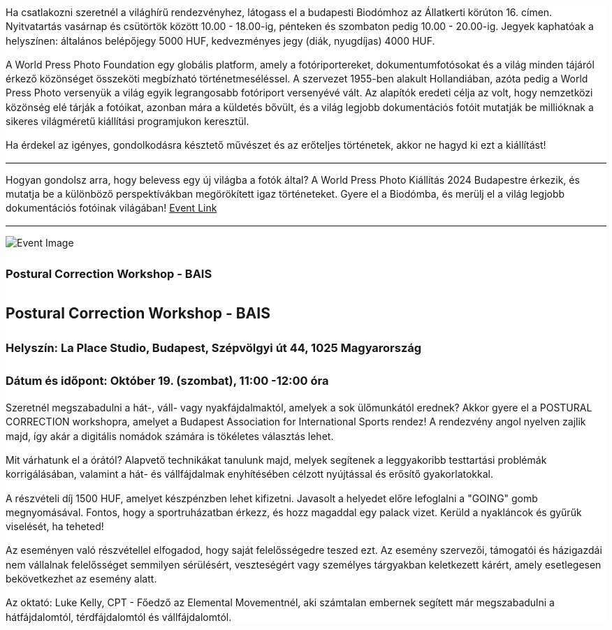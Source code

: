 Ha csatlakozni szeretnél a világhírű rendezvényhez, látogass el a budapesti Biodómhoz az Állatkerti körúton 16. címen. Nyitvatartás vasárnap és csütörtök között 10.00 - 18.00-ig, pénteken és szombaton pedig 10.00 - 20.00-ig. Jegyek kaphatóak a helyszínen: általános belépőjegy 5000 HUF, kedvezményes jegy (diák, nyugdíjas) 4000 HUF.

A World Press Photo Foundation egy globális platform, amely a fotóriportereket, dokumentumfotósokat és a világ minden tájáról érkező közönséget összeköti megbízható történetmeséléssel. A szervezet 1955-ben alakult Hollandiában, azóta pedig a World Press Photo versenyük a világ egyik legrangosabb fotóriport versenyévé vált. Az alapítók eredeti célja az volt, hogy nemzetközi közönség elé tárják a fotóikat, azonban mára a küldetés bővült, és a világ legjobb dokumentációs fotóit mutatják be millióknak a sikeres világméretű kiállítási programjukon keresztül.

Ha érdekel az igényes, gondolkodásra késztető művészet és az erőteljes történetek, akkor ne hagyd ki ezt a kiállítást!

---

Hogyan gondolsz arra, hogy belevess egy új világba a fotók által? A World Press Photo Kiállítás 2024 Budapestre érkezik, és mutatja be a különböző perspektívákban megörökített igaz történeteket. Gyere el a Biodómba, és merülj el a világ legjobb dokumentációs fotóinak világában!
[Event Link](https://facebook.com/events/496137772816631)

---
![Event Image](https://scontent-prg1-1.xx.fbcdn.net/v/t39.30808-6/462487787_958465172982653_7807873747380506813_n.jpg?stp=dst-jpg_s960x960&_nc_cat=101&ccb=1-7&_nc_sid=75d36f&_nc_ohc=4lsV-ywybbYQ7kNvgEgHiR9&_nc_zt=23&_nc_ht=scontent-prg1-1.xx&_nc_gid=Azeo2KeNuRkzYZlcuqI0gM_&oh=00_AYCmBvzqM1t5rGILJfq4HX_PjDfLK7I0FShrN4Y0jCjbYw&oe=6719077A)

 ### Postural Correction Workshop - BAIS 

## Postural Correction Workshop - BAIS

### **Helyszín:** La Place Studio, Budapest, Szépvölgyi út 44, 1025 Magyarország
### **Dátum és időpont:** Október 19. (szombat), 11:00 -12:00 óra

Szeretnél megszabadulni a hát-, váll- vagy nyakfájdalmaktól, amelyek a sok ülőmunkától erednek? Akkor gyere el a POSTURAL CORRECTION workshopra, amelyet a Budapest Association for International Sports rendez! A rendezvény angol nyelven zajlik majd, így akár a digitális nomádok számára is tökéletes választás lehet. 

Mit várhatunk el a órától? Alapvető technikákat tanulunk majd, melyek segítenek a leggyakoribb testtartási problémák korrigálásában, valamint a hát- és vállfájdalmak enyhítésében célzott nyújtással és erősítő gyakorlatokkal.

A részvételi díj 1500 HUF, amelyet készpénzben lehet kifizetni. Javasolt a helyedet előre lefoglalni a "GOING" gomb megnyomásával. Fontos, hogy a sportruházatban érkezz, és hozz magaddal egy palack vizet. Kerüld a nyakláncok és gyűrűk viselését, ha teheted!

Az eseményen való részvétellel elfogadod, hogy saját felelősségedre teszed ezt. Az esemény szervezői, támogatói és házigazdái nem vállalnak felelősséget semmilyen sérülésért, veszteségért vagy személyes tárgyakban keletkezett kárért, amely esetlegesen bekövetkezhet az esemény alatt. 

Az oktató: Luke Kelly, CPT - Főedző az Elemental Movementnél, aki számtalan embernek segített már megszabadulni a hátfájdalomtól, térdfájdalomtól és vállfájdalomtól. 
